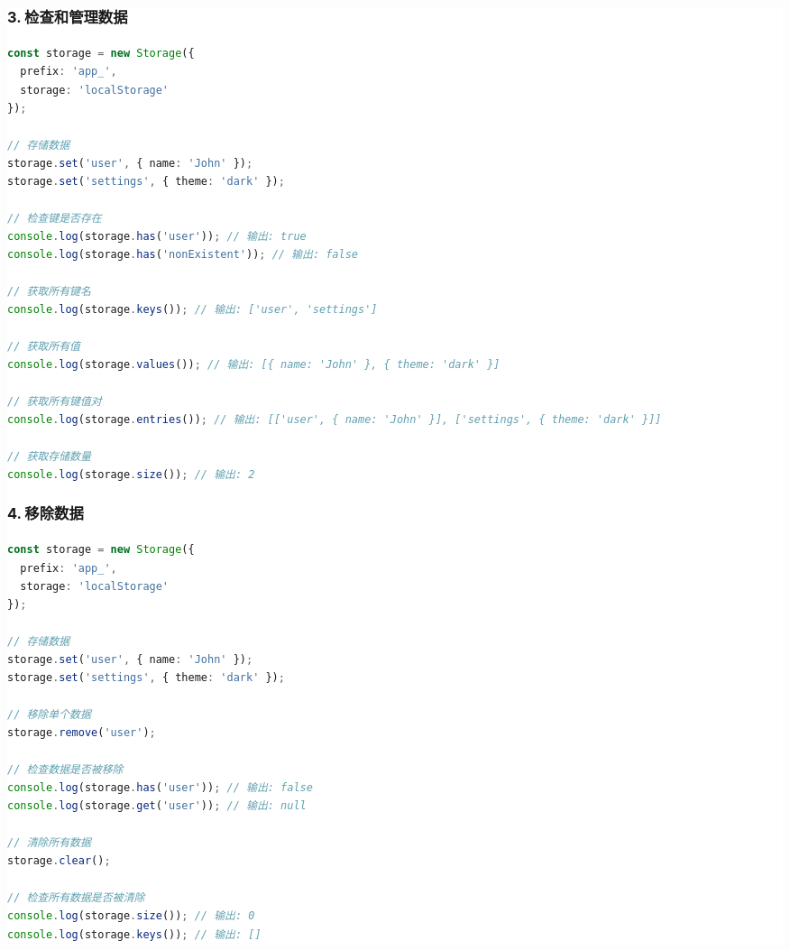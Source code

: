 ### 3. 检查和管理数据
```typescript
const storage = new Storage({
  prefix: 'app_',
  storage: 'localStorage'
});

// 存储数据
storage.set('user', { name: 'John' });
storage.set('settings', { theme: 'dark' });

// 检查键是否存在
console.log(storage.has('user')); // 输出: true
console.log(storage.has('nonExistent')); // 输出: false

// 获取所有键名
console.log(storage.keys()); // 输出: ['user', 'settings']

// 获取所有值
console.log(storage.values()); // 输出: [{ name: 'John' }, { theme: 'dark' }]

// 获取所有键值对
console.log(storage.entries()); // 输出: [['user', { name: 'John' }], ['settings', { theme: 'dark' }]]

// 获取存储数量
console.log(storage.size()); // 输出: 2
```

### 4. 移除数据
```typescript
const storage = new Storage({
  prefix: 'app_',
  storage: 'localStorage'
});

// 存储数据
storage.set('user', { name: 'John' });
storage.set('settings', { theme: 'dark' });

// 移除单个数据
storage.remove('user');

// 检查数据是否被移除
console.log(storage.has('user')); // 输出: false
console.log(storage.get('user')); // 输出: null

// 清除所有数据
storage.clear();

// 检查所有数据是否被清除
console.log(storage.size()); // 输出: 0
console.log(storage.keys()); // 输出: []
```
